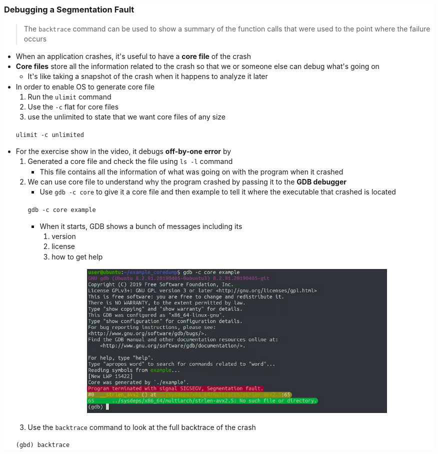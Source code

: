 ### Debugging a Segmentation Fault

> The `backtrace` command can be used to show a summary of the function calls that were used to the point where the failure occurs

* When an application crashes, it's useful to have a **core file** of the crash
* **Core files** store all the information related to the crash so that we or someone else can debug what's going on
	* It's like taking a snapshot of the crash when it happens to analyze it later
* In order to enable OS to generate core file
	1. Run the `ulimit` command
	1. Use the `-c` flat for core files
	1. use the unlimited to state that we want core files of any size
	```Shell
	ulimit -c unlimited
	```
* For the exercise show in the video, it debugs **off-by-one error** by
	1. Generated a core file and check the file using `ls -l` command
		* This file contains all the information of what was going on with the program when it crashed
	1. We can use core file to understand why the program crashed by passing it to the **GDB debugger**
		* Use `gdb -c core` to give it a core file and then example to tell it where the executable that crashed is located
		```Shell
		gdb -c core example
		```
		* When it starts, GDB shows a bunch of messages including its
			1. version
			1. license
			1. how to get help
			<p align="center">
			  <a href="javascript:void(0)" rel="noopener">
				 <img width=600px  src="notesImages/gdb_c_core_output_image1.png" alt="gdb_c_core_output_image1"></a>
			</p>
	1. Use the `backtrace` command to look at the full backtrace of the crash
	```Shell
	(gbd) backtrace
	```
	<p align="center">
	  <a href="javascript:void(0)" rel="noopener">